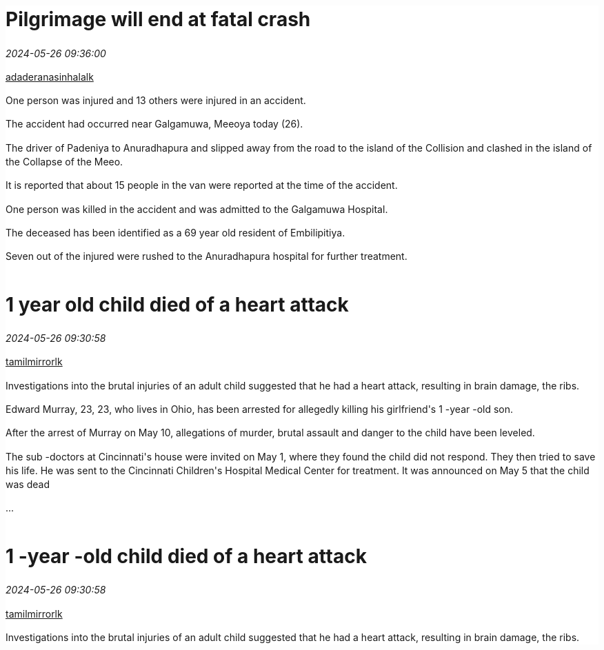 

# Pilgrimage will end at fatal crash

*2024-05-26 09:36:00*

[adaderanasinhalalk](http://sinhala.adaderana.lk/news/197017)

One person was injured and 13 others were injured in an accident.

The accident had occurred near Galgamuwa, Meeoya today (26).

The driver of Padeniya to Anuradhapura and slipped away from the road to the island of the Collision and clashed in the island of the Collapse of the Meeo.

It is reported that about 15 people in the van were reported at the time of the accident.

One person was killed in the accident and was admitted to the Galgamuwa Hospital.

The deceased has been identified as a 69 year old resident of Embilipitiya.

Seven out of the injured were rushed to the Anuradhapura hospital for further treatment.



# 1 year old child died of a heart attack

*2024-05-26 09:30:58*

[tamilmirrorlk](https://www.tamilmirror.lk/உலக-செய்திகள்/1-வயது-குழந்தை-மாரடைப்பால்-உயிரிழந்தது/50-337866)

Investigations into the brutal injuries of an adult child suggested that he had a heart attack, resulting in brain damage, the ribs.

Edward Murray, 23, 23, who lives in Ohio, has been arrested for allegedly killing his girlfriend's 1 -year -old son.

After the arrest of Murray on May 10, allegations of murder, brutal assault and danger to the child have been leveled.

The sub -doctors at Cincinnati's house were invited on May 1, where they found the child did not respond. They then tried to save his life. He was sent to the Cincinnati Children's Hospital Medical Center for treatment. It was announced on May 5 that the child was dead

...



# 1 -year -old child died of a heart attack

*2024-05-26 09:30:58*

[tamilmirrorlk](https://www.tamilmirror.lk/உலக-செய்திகள்/1-வயது-குழந்தை-மாரடைப்பால்-உயிரிழந்தான்/50-337866)

Investigations into the brutal injuries of an adult child suggested that he had a heart attack, resulting in brain damage, the ribs.
